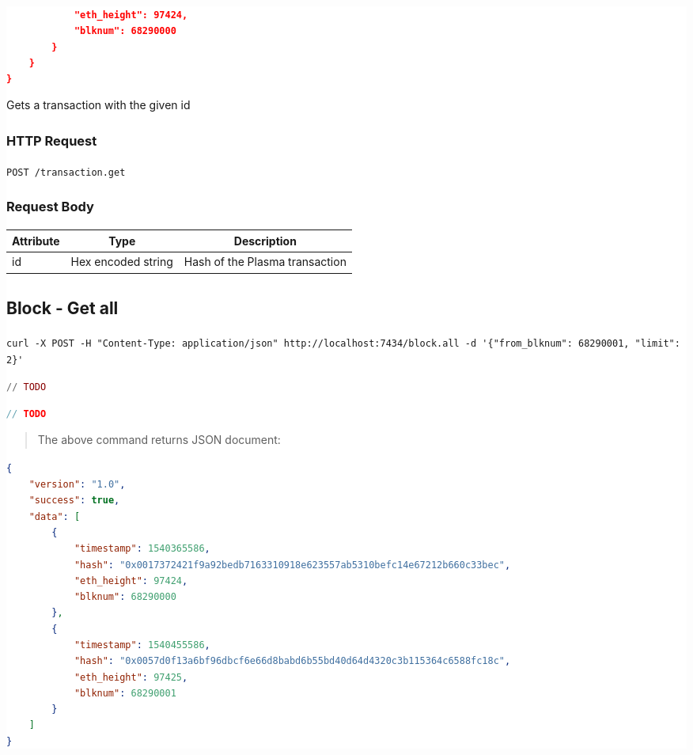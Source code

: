 ```json
            "eth_height": 97424,
            "blknum": 68290000
        }
    }
}
```

Gets a transaction with the given id

### HTTP Request

`POST /transaction.get`

### Request Body

Attribute | Type | Description
--------- | ------- | -----------
id | Hex encoded string | Hash of the Plasma transaction



## Block - Get all

```shell
curl -X POST -H "Content-Type: application/json" http://localhost:7434/block.all -d '{"from_blknum": 68290001, "limit": 2}'
```

```elixir
// TODO
```

```javascript
// TODO
```

> The above command returns JSON document:

```json
{
    "version": "1.0",
    "success": true,
    "data": [
        {
            "timestamp": 1540365586,
            "hash": "0x0017372421f9a92bedb7163310918e623557ab5310befc14e67212b660c33bec",
            "eth_height": 97424,
            "blknum": 68290000
        },
        {
            "timestamp": 1540455586,
            "hash": "0x0057d0f13a6bf96dbcf6e66d8babd6b55bd40d64d4320c3b115364c6588fc18c",
            "eth_height": 97425,
            "blknum": 68290001
        }
    ]
}
```
